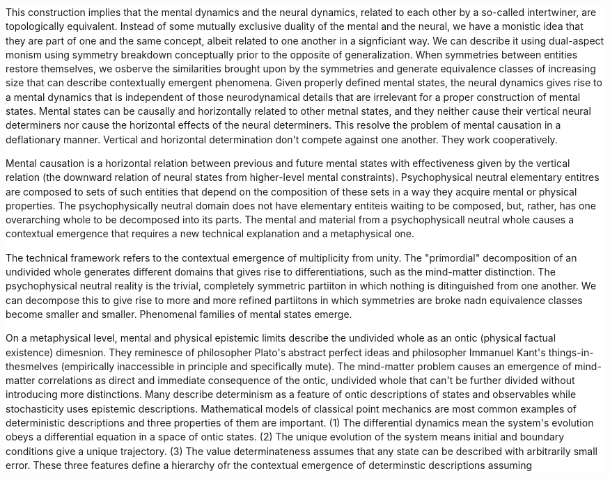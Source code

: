 This construction implies that the mental dynamics and the neural dynamics, related to each other 
by a so-called intertwiner, are topologically equivalent. Instead of some mutually exclusive duality of the mental
and the neural, we have a monistic idea that they are part of one and the same concept, albeit related to one another
in a signficiant way. We can describe it using dual-aspect monism using symmetry breakdown conceptually prior
to the opposite of generalization. When symmetries between entities restore themselves, we osberve the similarities brought upon
by the symmetries and generate equivalence classes of increasing size that can describe contextually emergent phenomena.
Given properly defined mental states, the neural dynamics gives rise to a mental dynamics that is
independent of those neurodynamical details that are irrelevant for a proper construction of mental states. Mental states
can be causally and horizontally related to other metnal states, and they neither cause their vertical neural determiners nor
cause the horizontal effects of the neural determiners. This resolve the problem of mental causation in a deflationary manner.
Vertical and horizontal determination don't compete against one another. They work cooperatively.

Mental causation is a horizontal relation between previous and future mental states with effectiveness
given by the vertical relation (the downward relation of neural states from higher-level mental constraints).
Psychophysical neutral elementary entitres are composed to sets of such entities that depend on the composition
of these sets in a way they acquire mental or physical properties. The psychophysically neutral domain does not
have elementary entiteis waiting to be composed, but, rather, has one overarching whole to be decomposed into
its parts. The mental and material from a psychophysicall neutral whole causes a contextual emergence
that requires a new technical explanation and a metaphysical one.

The technical framework refers to the contextual emergence of multiplicity from unity. The "primordial" decomposition
of an undivided whole generates different domains that gives rise to differentiations, such as the mind-matter distinction.
The psychophysical neutral reality is the trivial, completely symmetric partiiton in which nothing is ditinguished from one another.
We can decompose this to give rise to more and more refined partiitons in which symmetries are broke nadn equivalence
classes become smaller and smaller. Phenomenal families of mental states emerge.

On a metaphysical level, mental and physical epistemic limits describe the undivided whole as an
ontic (physical factual existence) dimesnion. They reminesce of philosopher Plato's abstract perfect ideas and
philosopher Immanuel Kant's things-in-thesmelves (empirically inaccessible in principle and specifically mute).
The mind-matter problem causes an emergence of mind-matter correlations as direct and immediate consequence
of the ontic, undivided whole that can't be further divided without introducing more distinctions. Many describe
determinism as a feature of ontic descriptions of states and observables while stochasticity uses epistemic descriptions.
Mathematical models of classical point mechanics are most common examples of deterministic descriptions and three
properties of them are important. (1) The differential dynamics mean the system's evolution obeys a differential equation
in a space of ontic states. (2) The unique evolution of the system means initial and boundary conditions
give a unique trajectory. (3) The value determinateness assumes that any state can be described with arbitrarily small error.
These three features define a hierarchy ofr the contextual emergence of determinstic descriptions assuming
